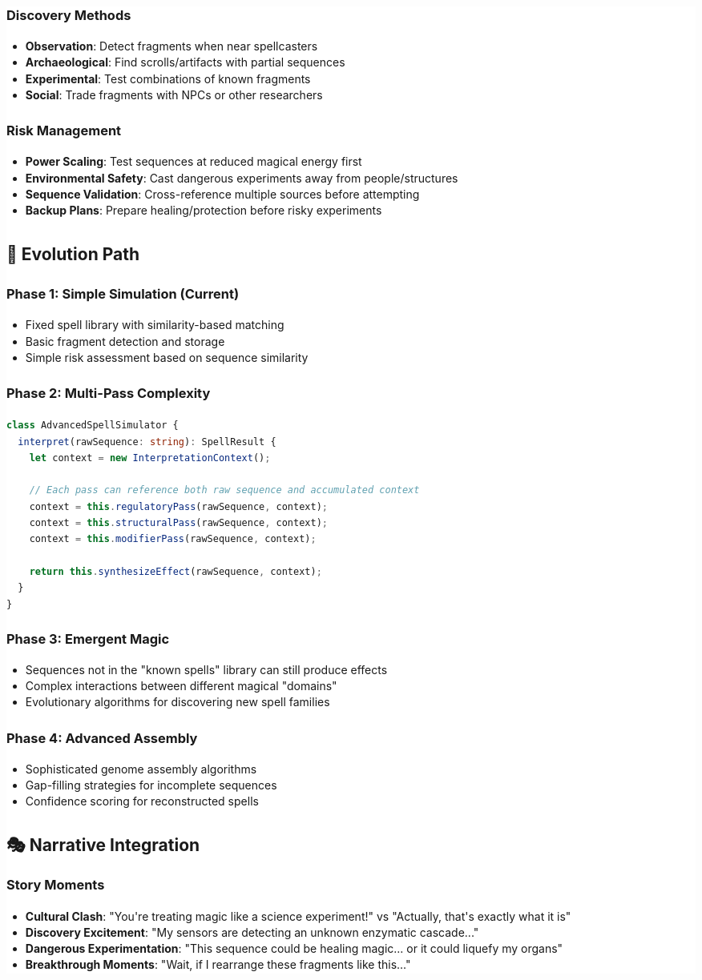 ### Discovery Methods
- **Observation**: Detect fragments when near spellcasters
- **Archaeological**: Find scrolls/artifacts with partial sequences
- **Experimental**: Test combinations of known fragments
- **Social**: Trade fragments with NPCs or other researchers

### Risk Management
- **Power Scaling**: Test sequences at reduced magical energy first
- **Environmental Safety**: Cast dangerous experiments away from people/structures  
- **Sequence Validation**: Cross-reference multiple sources before attempting
- **Backup Plans**: Prepare healing/protection before risky experiments

## 🚀 Evolution Path

### Phase 1: Simple Simulation (Current)
- Fixed spell library with similarity-based matching
- Basic fragment detection and storage
- Simple risk assessment based on sequence similarity

### Phase 2: Multi-Pass Complexity
```typescript
class AdvancedSpellSimulator {
  interpret(rawSequence: string): SpellResult {
    let context = new InterpretationContext();
    
    // Each pass can reference both raw sequence and accumulated context
    context = this.regulatoryPass(rawSequence, context);
    context = this.structuralPass(rawSequence, context);
    context = this.modifierPass(rawSequence, context);
    
    return this.synthesizeEffect(rawSequence, context);
  }
}
```

### Phase 3: Emergent Magic
- Sequences not in the "known spells" library can still produce effects
- Complex interactions between different magical "domains"
- Evolutionary algorithms for discovering new spell families

### Phase 4: Advanced Assembly
- Sophisticated genome assembly algorithms
- Gap-filling strategies for incomplete sequences
- Confidence scoring for reconstructed spells

## 🎭 Narrative Integration

### Story Moments
- **Cultural Clash**: "You're treating magic like a science experiment!" vs "Actually, that's exactly what it is"
- **Discovery Excitement**: "My sensors are detecting an unknown enzymatic cascade..."
- **Dangerous Experimentation**: "This sequence could be healing magic... or it could liquefy my organs"
- **Breakthrough Moments**: "Wait, if I rearrange these fragments like this..."
